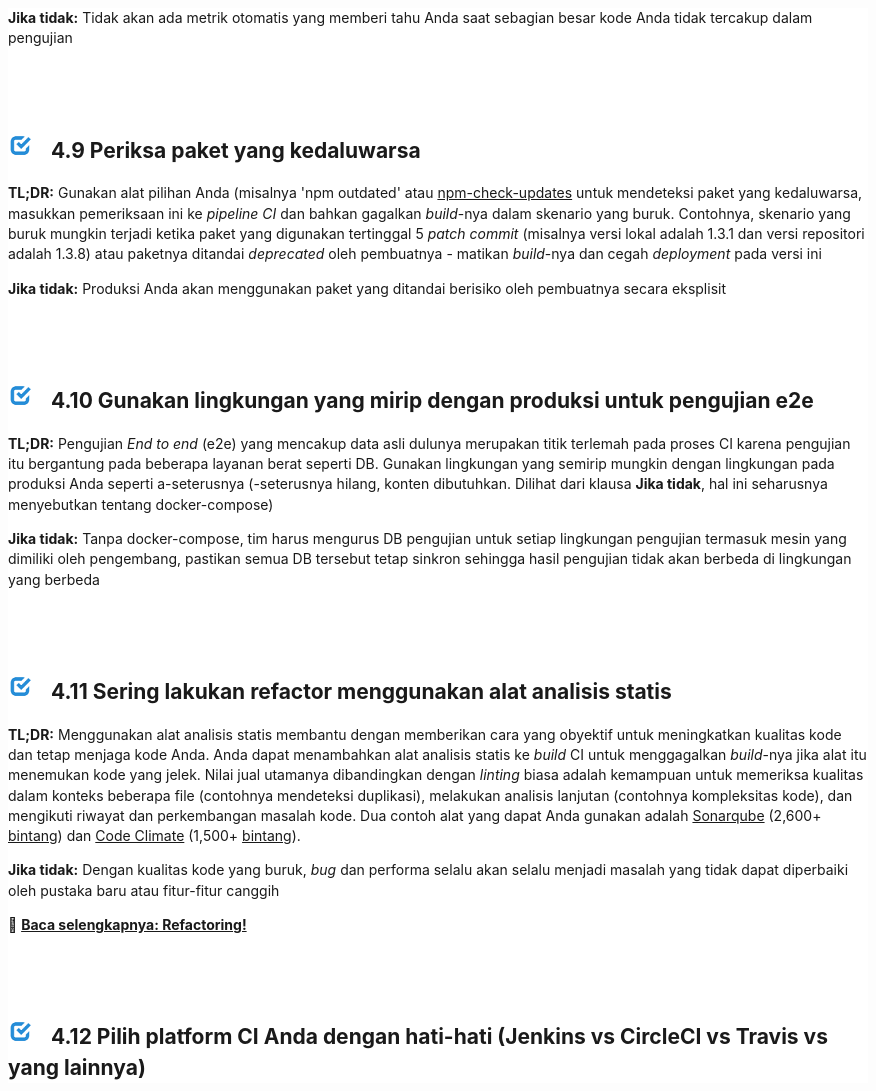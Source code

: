 **Jika tidak:** Tidak akan ada metrik otomatis yang memberi tahu Anda saat sebagian besar kode Anda tidak tercakup dalam pengujian

<br/><br/>

## ![✔] 4.9 Periksa paket yang kedaluwarsa

**TL;DR:** Gunakan alat pilihan Anda (misalnya 'npm outdated' atau [npm-check-updates](https://www.npmjs.com/package/npm-check-updates) untuk mendeteksi paket yang kedaluwarsa, masukkan pemeriksaan ini ke _pipeline CI_ dan bahkan gagalkan _build_-nya dalam skenario yang buruk. Contohnya, skenario yang buruk mungkin terjadi ketika paket yang digunakan tertinggal 5 _patch commit_ (misalnya versi lokal adalah 1.3.1 dan versi repositori adalah 1.3.8) atau paketnya ditandai _deprecated_ oleh pembuatnya - matikan _build_-nya dan cegah _deployment_ pada versi ini

**Jika tidak:** Produksi Anda akan menggunakan paket yang ditandai berisiko oleh pembuatnya secara eksplisit

<br/><br/>

## ![✔] 4.10 Gunakan lingkungan yang mirip dengan produksi untuk pengujian e2e

**TL;DR:** Pengujian _End to end_ (e2e) yang mencakup data asli dulunya merupakan titik terlemah pada proses CI karena pengujian itu bergantung pada beberapa layanan berat seperti DB. Gunakan lingkungan yang semirip mungkin dengan lingkungan pada produksi Anda seperti a-seterusnya (-seterusnya hilang, konten dibutuhkan. Dilihat dari klausa **Jika tidak**, hal ini seharusnya menyebutkan tentang docker-compose)

**Jika tidak:** Tanpa docker-compose, tim harus mengurus DB pengujian untuk setiap lingkungan pengujian termasuk mesin yang dimiliki oleh pengembang, pastikan semua DB tersebut tetap sinkron sehingga hasil pengujian tidak akan berbeda di lingkungan yang berbeda

<br/><br/>

## ![✔] 4.11 Sering lakukan refactor menggunakan alat analisis statis

**TL;DR:** Menggunakan alat analisis statis membantu dengan memberikan cara yang obyektif untuk meningkatkan kualitas kode dan tetap menjaga kode Anda. Anda dapat menambahkan alat analisis statis ke _build_ CI untuk menggagalkan _build_-nya jika alat itu menemukan kode yang jelek. Nilai jual utamanya dibandingkan dengan _linting_ biasa adalah kemampuan untuk memeriksa kualitas dalam konteks beberapa file (contohnya mendeteksi duplikasi), melakukan analisis lanjutan (contohnya kompleksitas kode), dan mengikuti riwayat dan perkembangan masalah kode. Dua contoh alat yang dapat Anda gunakan adalah [Sonarqube](https://www.sonarqube.org/) (2,600+ [bintang](https://github.com/SonarSource/sonarqube)) dan [Code Climate](https://codeclimate.com/) (1,500+ [bintang](https://github.com/codeclimate/codeclimate)).

**Jika tidak:** Dengan kualitas kode yang buruk, _bug_ dan performa selalu akan selalu menjadi masalah yang tidak dapat diperbaiki oleh pustaka baru atau fitur-fitur canggih

🔗 [**Baca selengkapnya: Refactoring!**](/sections/testingandquality/refactoring.md)

<br/><br/>

## ![✔] 4.12 Pilih platform CI Anda dengan hati-hati (Jenkins vs CircleCI vs Travis vs yang lainnya)


[✔]: assets/images/checkbox-small-blue.png